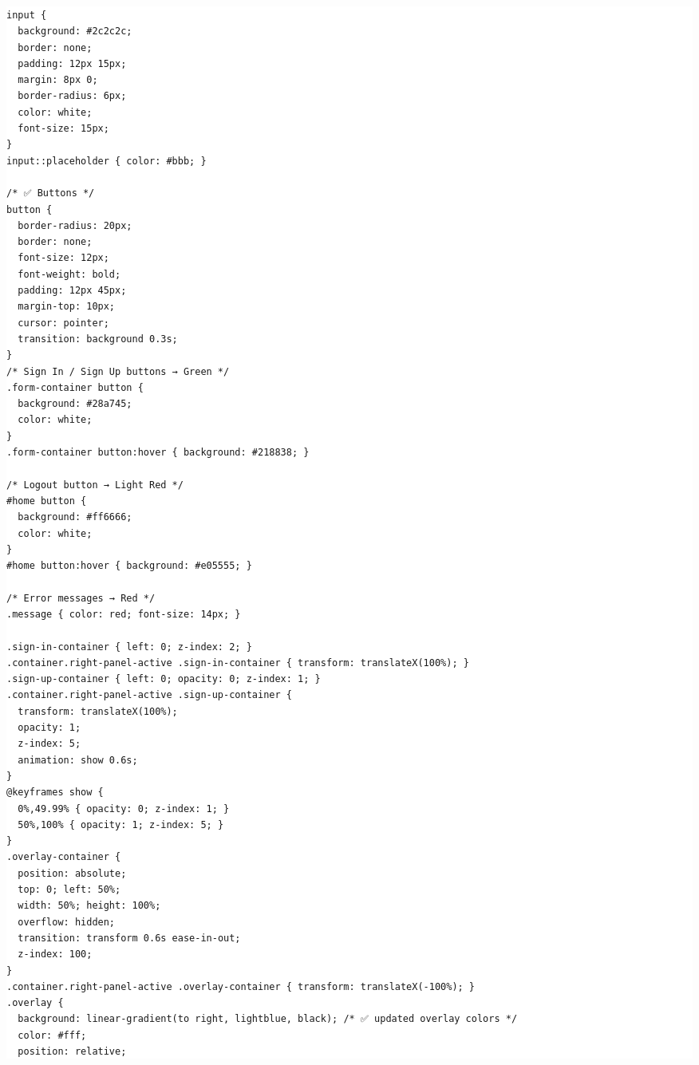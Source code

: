     input {
      background: #2c2c2c;
      border: none;
      padding: 12px 15px;
      margin: 8px 0;
      border-radius: 6px;
      color: white;
      font-size: 15px;
    }
    input::placeholder { color: #bbb; }

    /* ✅ Buttons */
    button {
      border-radius: 20px;
      border: none;
      font-size: 12px;
      font-weight: bold;
      padding: 12px 45px;
      margin-top: 10px;
      cursor: pointer;
      transition: background 0.3s;
    }
    /* Sign In / Sign Up buttons → Green */
    .form-container button {
      background: #28a745;
      color: white;
    }
    .form-container button:hover { background: #218838; }

    /* Logout button → Light Red */
    #home button {
      background: #ff6666;
      color: white;
    }
    #home button:hover { background: #e05555; }

    /* Error messages → Red */
    .message { color: red; font-size: 14px; }

    .sign-in-container { left: 0; z-index: 2; }
    .container.right-panel-active .sign-in-container { transform: translateX(100%); }
    .sign-up-container { left: 0; opacity: 0; z-index: 1; }
    .container.right-panel-active .sign-up-container {
      transform: translateX(100%);
      opacity: 1;
      z-index: 5;
      animation: show 0.6s;
    }
    @keyframes show {
      0%,49.99% { opacity: 0; z-index: 1; }
      50%,100% { opacity: 1; z-index: 5; }
    }
    .overlay-container {
      position: absolute;
      top: 0; left: 50%;
      width: 50%; height: 100%;
      overflow: hidden;
      transition: transform 0.6s ease-in-out;
      z-index: 100;
    }
    .container.right-panel-active .overlay-container { transform: translateX(-100%); }
    .overlay {
      background: linear-gradient(to right, lightblue, black); /* ✅ updated overlay colors */
      color: #fff;
      position: relative;